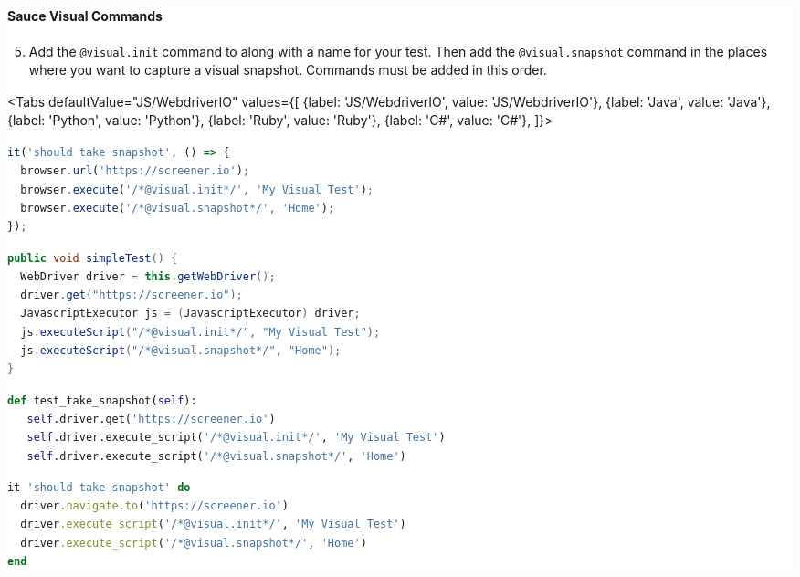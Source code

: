 
#### Sauce Visual Commands

5. Add the [`@visual.init`](/visual/e2e-testing/commands-options/#init-command) command to along with a name for your test. Then add the [`@visual.snapshot`](/visual/e2e-testing/commands-options/#snapshot-command) command in the places where you want to capture a visual snapshot. Commands must be added in this order.

<Tabs
  defaultValue="JS/WebdriverIO"
  values={[
    {label: 'JS/WebdriverIO', value: 'JS/WebdriverIO'},
    {label: 'Java', value: 'Java'},
    {label: 'Python', value: 'Python'},
    {label: 'Ruby', value: 'Ruby'},
    {label: 'C#', value: 'C#'},
  ]}>

<TabItem value="JS/WebdriverIO">

```javascript
it('should take snapshot', () => {
  browser.url('https://screener.io');
  browser.execute('/*@visual.init*/', 'My Visual Test');
  browser.execute('/*@visual.snapshot*/', 'Home');
});
```

</TabItem>
<TabItem value="Java">

```java
public void simpleTest() {
  WebDriver driver = this.getWebDriver();
  driver.get("https://screener.io");
  JavascriptExecutor js = (JavascriptExecutor) driver;
  js.executeScript("/*@visual.init*/", "My Visual Test");
  js.executeScript("/*@visual.snapshot*/", "Home");
}
```

</TabItem>
<TabItem value="Python">

```py
def test_take_snapshot(self):
   self.driver.get('https://screener.io')
   self.driver.execute_script('/*@visual.init*/', 'My Visual Test')
   self.driver.execute_script('/*@visual.snapshot*/', 'Home')
```

</TabItem>
<TabItem value="Ruby">

```rb
it 'should take snapshot' do
  driver.navigate.to('https://screener.io')
  driver.execute_script('/*@visual.init*/', 'My Visual Test')
  driver.execute_script('/*@visual.snapshot*/', 'Home')
end
```
